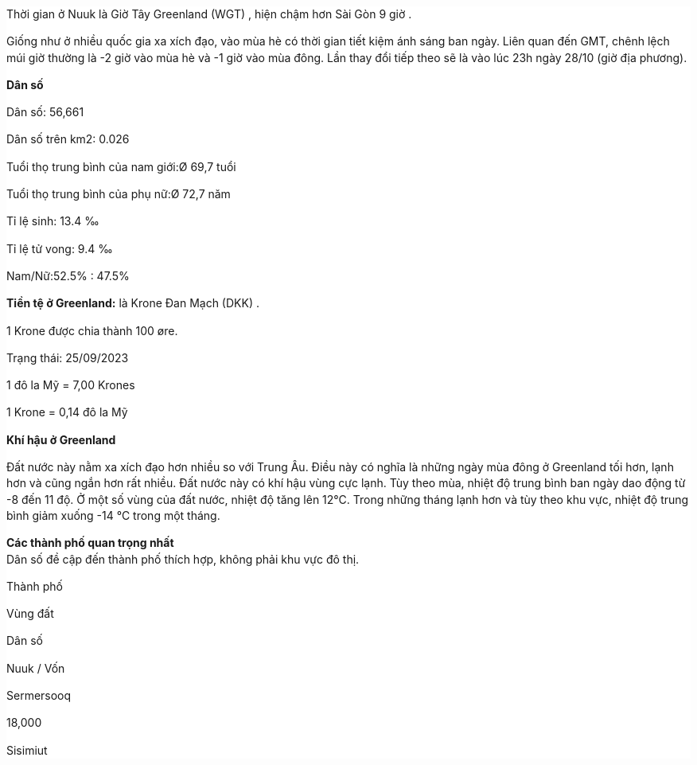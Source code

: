   

  

Thời gian ở Nuuk là Giờ Tây Greenland (WGT) , hiện chậm hơn Sài Gòn 9 giờ .

Giống như ở nhiều quốc gia xa xích đạo, vào mùa hè có thời gian tiết kiệm ánh sáng ban ngày. Liên quan đến GMT, chênh lệch múi giờ thường là -2 giờ vào mùa hè và -1 giờ vào mùa đông. Lần thay đổi tiếp theo sẽ là vào lúc 23h ngày 28/10 (giờ địa phương).

**Dân số**

Dân số: 56,661

Dân số trên km2: 0.026

Tuổi thọ trung bình của nam giới:Ø 69,7 tuổi

Tuổi thọ trung bình của phụ nữ:Ø 72,7 năm

Tỉ lệ sinh: 13.4 ‰

Tỉ lệ tử vong: 9.4 ‰

Nam/Nữ:52.5% : 47.5%

**Tiền tệ ở Greenland:** là Krone Đan Mạch (DKK) .

1 Krone được chia thành 100 øre.

Trạng thái: 25/09/2023

1 đô la Mỹ = 7,00 Krones

1 Krone = 0,14 đô la Mỹ

  

**Khí hậu ở Greenland**

Đất nước này nằm xa xích đạo hơn nhiều so với Trung Âu. Điều này có nghĩa là những ngày mùa đông ở Greenland tối hơn, lạnh hơn và cũng ngắn hơn rất nhiều. Đất nước này có khí hậu vùng cực lạnh. Tùy theo mùa, nhiệt độ trung bình ban ngày dao động từ -8 đến 11 độ. Ở một số vùng của đất nước, nhiệt độ tăng lên 12°C. Trong những tháng lạnh hơn và tùy theo khu vực, nhiệt độ trung bình giảm xuống -14 °C trong một tháng.

  

  
**Các thành phố quan trọng nhất**  
Dân số đề cập đến thành phố thích hợp, không phải khu vực đô thị.

  

Thành phố

Vùng đất

Dân số

Nuuk / Vốn

Sermersooq

18,000

Sisimiut
